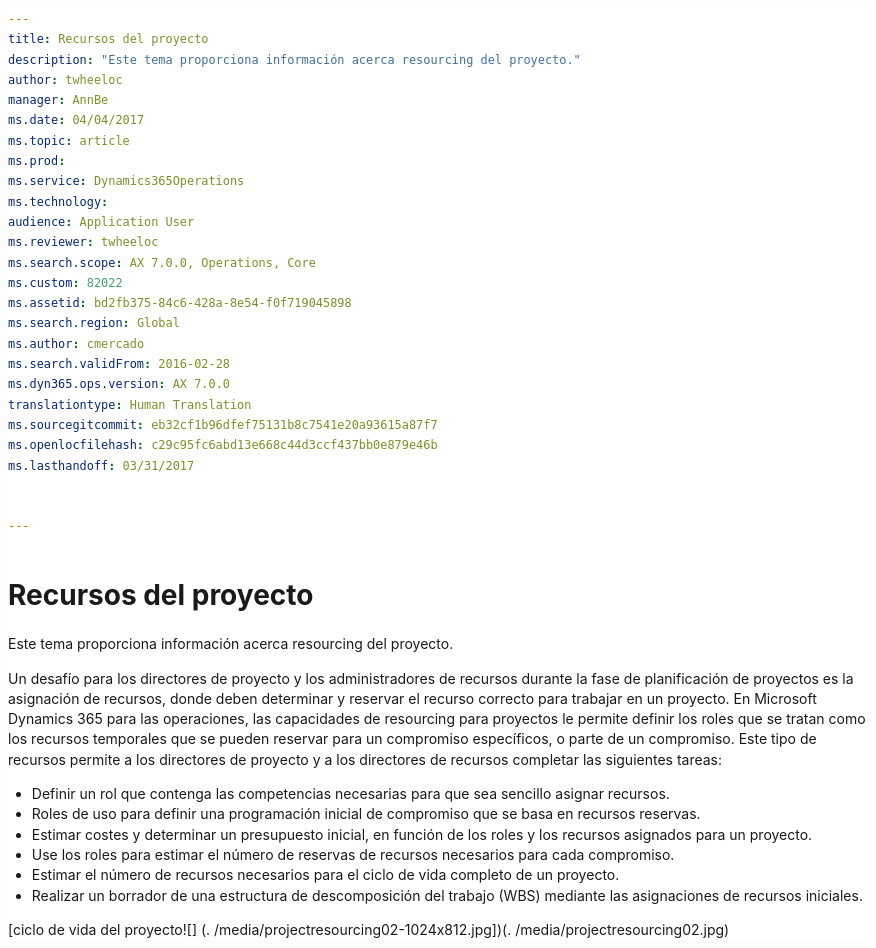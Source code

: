```yaml
---
title: Recursos del proyecto
description: "Este tema proporciona información acerca resourcing del proyecto."
author: twheeloc
manager: AnnBe
ms.date: 04/04/2017
ms.topic: article
ms.prod: 
ms.service: Dynamics365Operations
ms.technology: 
audience: Application User
ms.reviewer: twheeloc
ms.search.scope: AX 7.0.0, Operations, Core
ms.custom: 82022
ms.assetid: bd2fb375-84c6-428a-8e54-f0f719045898
ms.search.region: Global
ms.author: cmercado
ms.search.validFrom: 2016-02-28
ms.dyn365.ops.version: AX 7.0.0
translationtype: Human Translation
ms.sourcegitcommit: eb32cf1b96dfef75131b8c7541e20a93615a87f7
ms.openlocfilehash: c29c95fc6abd13e668c44d3ccf437bb0e879e46b
ms.lasthandoff: 03/31/2017


---
```


# <a name="project-resourcing"></a>Recursos del proyecto

Este tema proporciona información acerca resourcing del proyecto.

Un desafío para los directores de proyecto y los administradores de recursos durante la fase de planificación de proyectos es la asignación de recursos, donde deben determinar y reservar el recurso correcto para trabajar en un proyecto. En Microsoft Dynamics 365 para las operaciones, las capacidades de resourcing para proyectos le permite definir los roles que se tratan como los recursos temporales que se pueden reservar para un compromiso específicos, o parte de un compromiso. Este tipo de recursos permite a los directores de proyecto y a los directores de recursos completar las siguientes tareas:

-   Definir un rol que contenga las competencias necesarias para que sea sencillo asignar recursos.
-   Roles de uso para definir una programación inicial de compromiso que se basa en recursos reservas.
-   Estimar costes y determinar un presupuesto inicial, en función de los roles y los recursos asignados para un proyecto.
-   Use los roles para estimar el número de reservas de recursos necesarios para cada compromiso.
-   Estimar el número de recursos necesarios para el ciclo de vida completo de un proyecto.
-   Realizar un borrador de una estructura de descomposición del trabajo (WBS) mediante las asignaciones de recursos iniciales.

[ciclo de vida del proyecto![] (. /media/projectresourcing02-1024x812.jpg])(. /media/projectresourcing02.jpg) 
